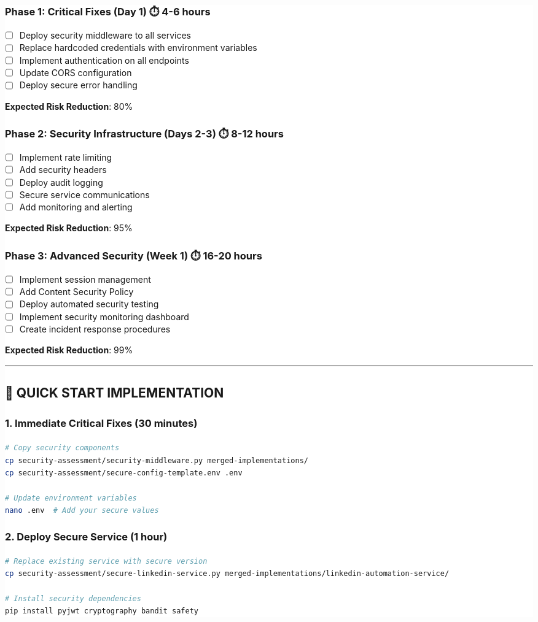 ### Phase 1: Critical Fixes (Day 1) ⏱️ 4-6 hours
- [ ] Deploy security middleware to all services
- [ ] Replace hardcoded credentials with environment variables
- [ ] Implement authentication on all endpoints
- [ ] Update CORS configuration
- [ ] Deploy secure error handling

**Expected Risk Reduction**: 80%

### Phase 2: Security Infrastructure (Days 2-3) ⏱️ 8-12 hours  
- [ ] Implement rate limiting
- [ ] Add security headers
- [ ] Deploy audit logging
- [ ] Secure service communications
- [ ] Add monitoring and alerting

**Expected Risk Reduction**: 95%

### Phase 3: Advanced Security (Week 1) ⏱️ 16-20 hours
- [ ] Implement session management
- [ ] Add Content Security Policy
- [ ] Deploy automated security testing
- [ ] Implement security monitoring dashboard
- [ ] Create incident response procedures

**Expected Risk Reduction**: 99%

---

## 🔧 QUICK START IMPLEMENTATION

### 1. Immediate Critical Fixes (30 minutes)
```bash
# Copy security components
cp security-assessment/security-middleware.py merged-implementations/
cp security-assessment/secure-config-template.env .env

# Update environment variables
nano .env  # Add your secure values
```

### 2. Deploy Secure Service (1 hour)
```bash
# Replace existing service with secure version
cp security-assessment/secure-linkedin-service.py merged-implementations/linkedin-automation-service/

# Install security dependencies
pip install pyjwt cryptography bandit safety
```
